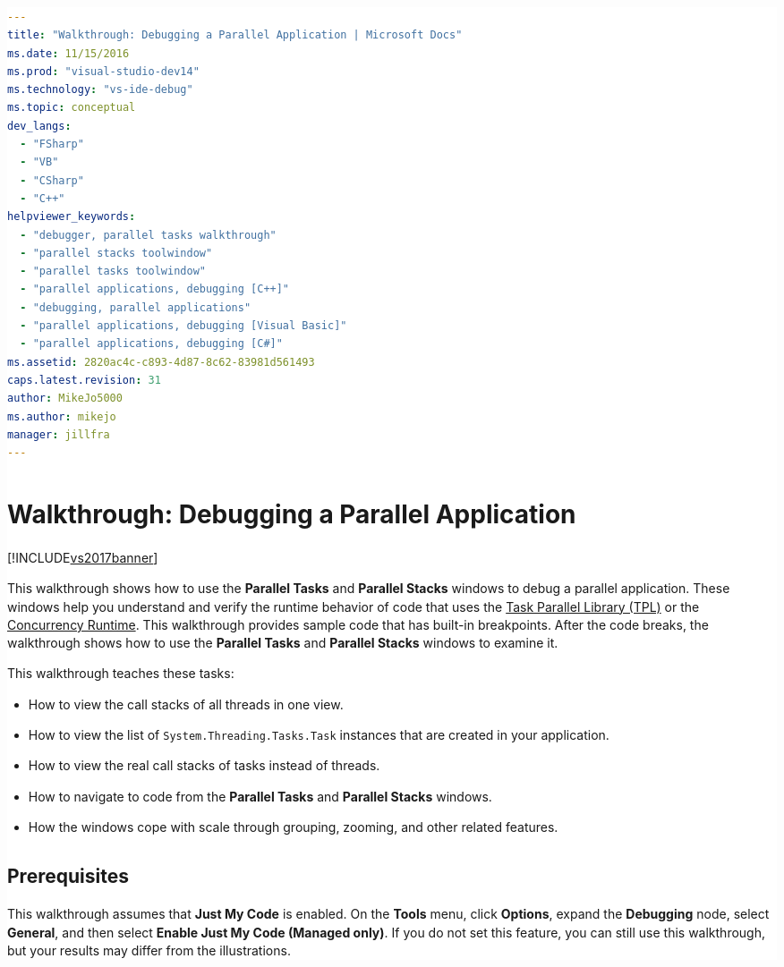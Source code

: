 ```yaml
---
title: "Walkthrough: Debugging a Parallel Application | Microsoft Docs"
ms.date: 11/15/2016
ms.prod: "visual-studio-dev14"
ms.technology: "vs-ide-debug"
ms.topic: conceptual
dev_langs: 
  - "FSharp"
  - "VB"
  - "CSharp"
  - "C++"
helpviewer_keywords: 
  - "debugger, parallel tasks walkthrough"
  - "parallel stacks toolwindow"
  - "parallel tasks toolwindow"
  - "parallel applications, debugging [C++]"
  - "debugging, parallel applications"
  - "parallel applications, debugging [Visual Basic]"
  - "parallel applications, debugging [C#]"
ms.assetid: 2820ac4c-c893-4d87-8c62-83981d561493
caps.latest.revision: 31
author: MikeJo5000
ms.author: mikejo
manager: jillfra
---
```

# Walkthrough: Debugging a Parallel Application
[!INCLUDE[vs2017banner](../includes/vs2017banner.md)]

This walkthrough shows how to use the **Parallel Tasks** and **Parallel Stacks** windows to debug a parallel application. These windows help you understand and verify the runtime behavior of code that uses the [Task Parallel Library (TPL)](https://msdn.microsoft.com/library/b8f99f43-9104-45fd-9bff-385a20488a23) or the [Concurrency Runtime](https://msdn.microsoft.com/library/874bc58f-8dce-483e-a3a1-4dcc9e52ed2c). This walkthrough provides sample code that has built-in breakpoints. After the code breaks, the walkthrough shows how to use the **Parallel Tasks** and **Parallel Stacks** windows to examine it.  
  
 This walkthrough teaches these tasks:  
  
- How to view the call stacks of all threads in one view.  
  
- How to view the list of `System.Threading.Tasks.Task` instances that are created in your application.  
  
- How to view the real call stacks of tasks instead of threads.  
  
- How to navigate to code from the **Parallel Tasks** and **Parallel Stacks** windows.  
  
- How the windows cope with scale through grouping, zooming, and other related features.  
  
## Prerequisites  
 This walkthrough assumes that **Just My Code** is enabled. On the **Tools** menu, click **Options**, expand the **Debugging** node, select **General**, and then select **Enable Just My Code (Managed only)**. If you do not set this feature, you can still use this walkthrough, but your results may differ from the illustrations.  
  